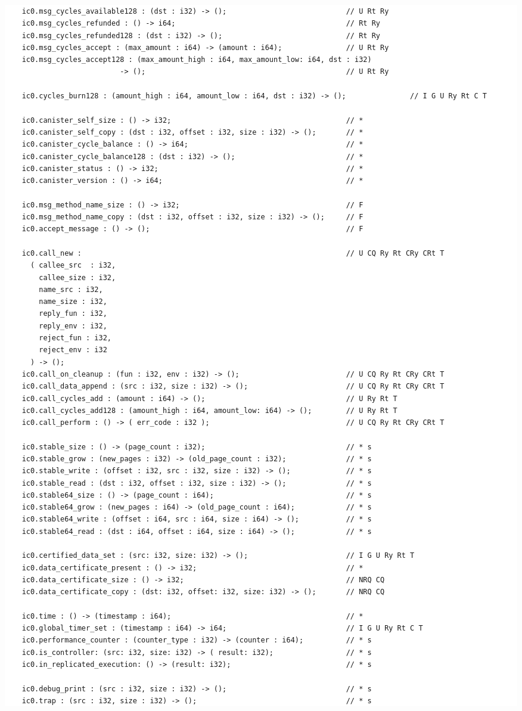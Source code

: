 ```
    ic0.msg_cycles_available128 : (dst : i32) -> ();                            // U Rt Ry
    ic0.msg_cycles_refunded : () -> i64;                                        // Rt Ry
    ic0.msg_cycles_refunded128 : (dst : i32) -> ();                             // Rt Ry
    ic0.msg_cycles_accept : (max_amount : i64) -> (amount : i64);               // U Rt Ry
    ic0.msg_cycles_accept128 : (max_amount_high : i64, max_amount_low: i64, dst : i32)
                           -> ();                                               // U Rt Ry

    ic0.cycles_burn128 : (amount_high : i64, amount_low : i64, dst : i32) -> ();               // I G U Ry Rt C T

    ic0.canister_self_size : () -> i32;                                         // *
    ic0.canister_self_copy : (dst : i32, offset : i32, size : i32) -> ();       // *
    ic0.canister_cycle_balance : () -> i64;                                     // *
    ic0.canister_cycle_balance128 : (dst : i32) -> ();                          // *
    ic0.canister_status : () -> i32;                                            // *
    ic0.canister_version : () -> i64;                                           // *

    ic0.msg_method_name_size : () -> i32;                                       // F
    ic0.msg_method_name_copy : (dst : i32, offset : i32, size : i32) -> ();     // F
    ic0.accept_message : () -> ();                                              // F

    ic0.call_new :                                                              // U CQ Ry Rt CRy CRt T
      ( callee_src  : i32,
        callee_size : i32,
        name_src : i32,
        name_size : i32,
        reply_fun : i32,
        reply_env : i32,
        reject_fun : i32,
        reject_env : i32
      ) -> ();
    ic0.call_on_cleanup : (fun : i32, env : i32) -> ();                         // U CQ Ry Rt CRy CRt T
    ic0.call_data_append : (src : i32, size : i32) -> ();                       // U CQ Ry Rt CRy CRt T
    ic0.call_cycles_add : (amount : i64) -> ();                                 // U Ry Rt T
    ic0.call_cycles_add128 : (amount_high : i64, amount_low: i64) -> ();        // U Ry Rt T
    ic0.call_perform : () -> ( err_code : i32 );                                // U CQ Ry Rt CRy CRt T

    ic0.stable_size : () -> (page_count : i32);                                 // * s
    ic0.stable_grow : (new_pages : i32) -> (old_page_count : i32);              // * s
    ic0.stable_write : (offset : i32, src : i32, size : i32) -> ();             // * s
    ic0.stable_read : (dst : i32, offset : i32, size : i32) -> ();              // * s
    ic0.stable64_size : () -> (page_count : i64);                               // * s
    ic0.stable64_grow : (new_pages : i64) -> (old_page_count : i64);            // * s
    ic0.stable64_write : (offset : i64, src : i64, size : i64) -> ();           // * s
    ic0.stable64_read : (dst : i64, offset : i64, size : i64) -> ();            // * s

    ic0.certified_data_set : (src: i32, size: i32) -> ();                       // I G U Ry Rt T
    ic0.data_certificate_present : () -> i32;                                   // *
    ic0.data_certificate_size : () -> i32;                                      // NRQ CQ
    ic0.data_certificate_copy : (dst: i32, offset: i32, size: i32) -> ();       // NRQ CQ

    ic0.time : () -> (timestamp : i64);                                         // *
    ic0.global_timer_set : (timestamp : i64) -> i64;                            // I G U Ry Rt C T
    ic0.performance_counter : (counter_type : i32) -> (counter : i64);          // * s
    ic0.is_controller: (src: i32, size: i32) -> ( result: i32);                 // * s
    ic0.in_replicated_execution: () -> (result: i32);                           // * s

    ic0.debug_print : (src : i32, size : i32) -> ();                            // * s
    ic0.trap : (src : i32, size : i32) -> ();                                   // * s
```